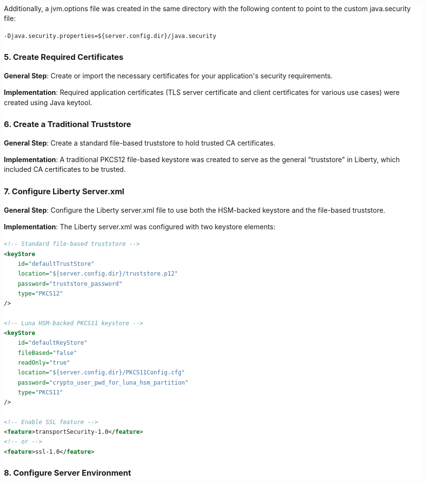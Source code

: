 Additionally, a jvm.options file was created in the same directory with the following content to point to the custom java.security file:

```
-Djava.security.properties=${server.config.dir}/java.security
```

### 5. Create Required Certificates

**General Step**: Create or import the necessary certificates for your application's security requirements.

**Implementation**: Required application certificates (TLS server certificate and client certificates for various use cases) were created using Java keytool.

### 6. Create a Traditional Truststore

**General Step**: Create a standard file-based truststore to hold trusted CA certificates.

**Implementation**: A traditional PKCS12 file-based keystore was created to serve as the general "truststore" in Liberty, which included CA certificates to be trusted.

### 7. Configure Liberty Server.xml

**General Step**: Configure the Liberty server.xml file to use both the HSM-backed keystore and the file-based truststore.

**Implementation**: The Liberty server.xml was configured with two keystore elements:

```xml
<!-- Standard file-based truststore -->
<keyStore
    id="defaultTrustStore"
    location="${server.config.dir}/truststore.p12"
    password="truststore_password"
    type="PKCS12"
/>

<!-- Luna HSM-backed PKCS11 keystore -->
<keyStore
    id="defaultKeyStore"
    fileBased="false"
    readOnly="true"
    location="${server.config.dir}/PKCS11Config.cfg"
    password="crypto_user_pwd_for_luna_hsm_partition"
    type="PKCS11"
/>

<!-- Enable SSL feature -->
<feature>transportSecurity-1.0</feature>
<!-- or -->
<feature>ssl-1.0</feature>
```

### 8. Configure Server Environment
